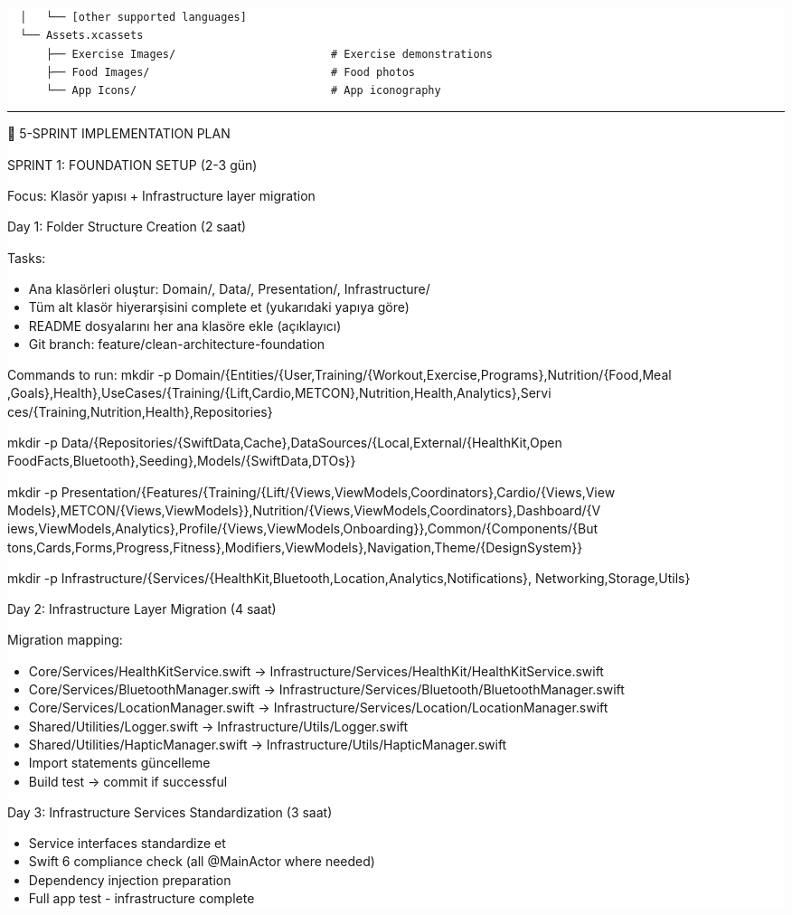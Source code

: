       │   └── [other supported languages]
      └── Assets.xcassets
          ├── Exercise Images/                        # Exercise demonstrations
          ├── Food Images/                            # Food photos
          └── App Icons/                              # App iconography

  ---
  🚀 5-SPRINT IMPLEMENTATION PLAN

  SPRINT 1: FOUNDATION SETUP (2-3 gün)

  Focus: Klasör yapısı + Infrastructure layer migration

  Day 1: Folder Structure Creation (2 saat)

  Tasks:
  - Ana klasörleri oluştur: Domain/, Data/, Presentation/, Infrastructure/
  - Tüm alt klasör hiyerarşisini complete et (yukarıdaki yapıya göre)
  - README dosyalarını her ana klasöre ekle (açıklayıcı)
  - Git branch: feature/clean-architecture-foundation

  Commands to run:
  mkdir -p Domain/{Entities/{User,Training/{Workout,Exercise,Programs},Nutrition/{Food,Meal
  ,Goals},Health},UseCases/{Training/{Lift,Cardio,METCON},Nutrition,Health,Analytics},Servi
  ces/{Training,Nutrition,Health},Repositories}

  mkdir -p Data/{Repositories/{SwiftData,Cache},DataSources/{Local,External/{HealthKit,Open
  FoodFacts,Bluetooth},Seeding},Models/{SwiftData,DTOs}}

  mkdir -p
  Presentation/{Features/{Training/{Lift/{Views,ViewModels,Coordinators},Cardio/{Views,View
  Models},METCON/{Views,ViewModels}},Nutrition/{Views,ViewModels,Coordinators},Dashboard/{V
  iews,ViewModels,Analytics},Profile/{Views,ViewModels,Onboarding}},Common/{Components/{But
  tons,Cards,Forms,Progress,Fitness},Modifiers,ViewModels},Navigation,Theme/{DesignSystem}}

  mkdir -p Infrastructure/{Services/{HealthKit,Bluetooth,Location,Analytics,Notifications},
  Networking,Storage,Utils}

  Day 2: Infrastructure Layer Migration (4 saat)

  Migration mapping:
  - Core/Services/HealthKitService.swift →
  Infrastructure/Services/HealthKit/HealthKitService.swift
  - Core/Services/BluetoothManager.swift →
  Infrastructure/Services/Bluetooth/BluetoothManager.swift
  - Core/Services/LocationManager.swift →
  Infrastructure/Services/Location/LocationManager.swift
  - Shared/Utilities/Logger.swift → Infrastructure/Utils/Logger.swift
  - Shared/Utilities/HapticManager.swift → Infrastructure/Utils/HapticManager.swift
  - Import statements güncelleme
  - Build test → commit if successful

  Day 3: Infrastructure Services Standardization (3 saat)

  - Service interfaces standardize et
  - Swift 6 compliance check (all @MainActor where needed)
  - Dependency injection preparation
  - Full app test - infrastructure complete

